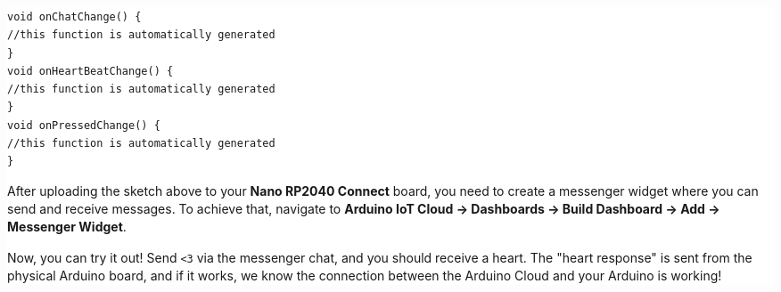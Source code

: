 ```
void onChatChange() {
//this function is automatically generated
}
void onHeartBeatChange() {
//this function is automatically generated
}
void onPressedChange() {
//this function is automatically generated
}
```

After uploading the sketch above to your **Nano RP2040 Connect** board, you need to create a messenger widget where you can send and receive messages. To achieve that, navigate to **Arduino IoT Cloud -> Dashboards -> Build Dashboard -> Add -> Messenger Widget**.

Now, you can try it out! Send `<3` via the messenger chat, and you should receive a heart. The "heart response" is sent from the physical Arduino board, and if it works, we know the connection between the Arduino Cloud and your Arduino is working!
